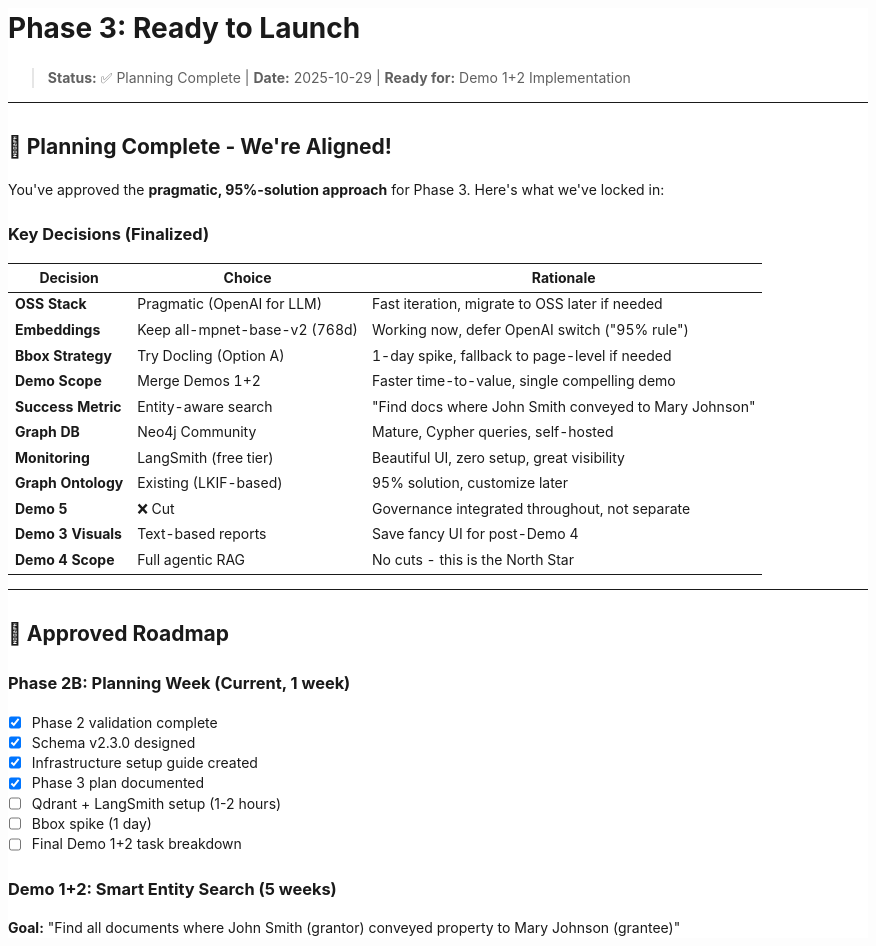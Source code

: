 # Phase 3: Ready to Launch

> **Status:** ✅ Planning Complete | **Date:** 2025-10-29 | **Ready for:** Demo 1+2 Implementation

---

## 🎉 Planning Complete - We're Aligned!

You've approved the **pragmatic, 95%-solution approach** for Phase 3. Here's what we've locked in:

### **Key Decisions (Finalized)**

| Decision | Choice | Rationale |
|----------|--------|-----------|
| **OSS Stack** | Pragmatic (OpenAI for LLM) | Fast iteration, migrate to OSS later if needed |
| **Embeddings** | Keep all-mpnet-base-v2 (768d) | Working now, defer OpenAI switch ("95% rule") |
| **Bbox Strategy** | Try Docling (Option A) | 1-day spike, fallback to page-level if needed |
| **Demo Scope** | Merge Demos 1+2 | Faster time-to-value, single compelling demo |
| **Success Metric** | Entity-aware search | "Find docs where John Smith conveyed to Mary Johnson" |
| **Graph DB** | Neo4j Community | Mature, Cypher queries, self-hosted |
| **Monitoring** | LangSmith (free tier) | Beautiful UI, zero setup, great visibility |
| **Graph Ontology** | Existing (LKIF-based) | 95% solution, customize later |
| **Demo 5** | ❌ Cut | Governance integrated throughout, not separate |
| **Demo 3 Visuals** | Text-based reports | Save fancy UI for post-Demo 4 |
| **Demo 4 Scope** | Full agentic RAG | No cuts - this is the North Star |

---

## 📅 Approved Roadmap

### **Phase 2B: Planning Week** (Current, 1 week)
- [x] Phase 2 validation complete
- [x] Schema v2.3.0 designed
- [x] Infrastructure setup guide created
- [x] Phase 3 plan documented
- [ ] Qdrant + LangSmith setup (1-2 hours)
- [ ] Bbox spike (1 day)
- [ ] Final Demo 1+2 task breakdown

### **Demo 1+2: Smart Entity Search** (5 weeks)
**Goal:** "Find all documents where John Smith (grantor) conveyed property to Mary Johnson (grantee)"
